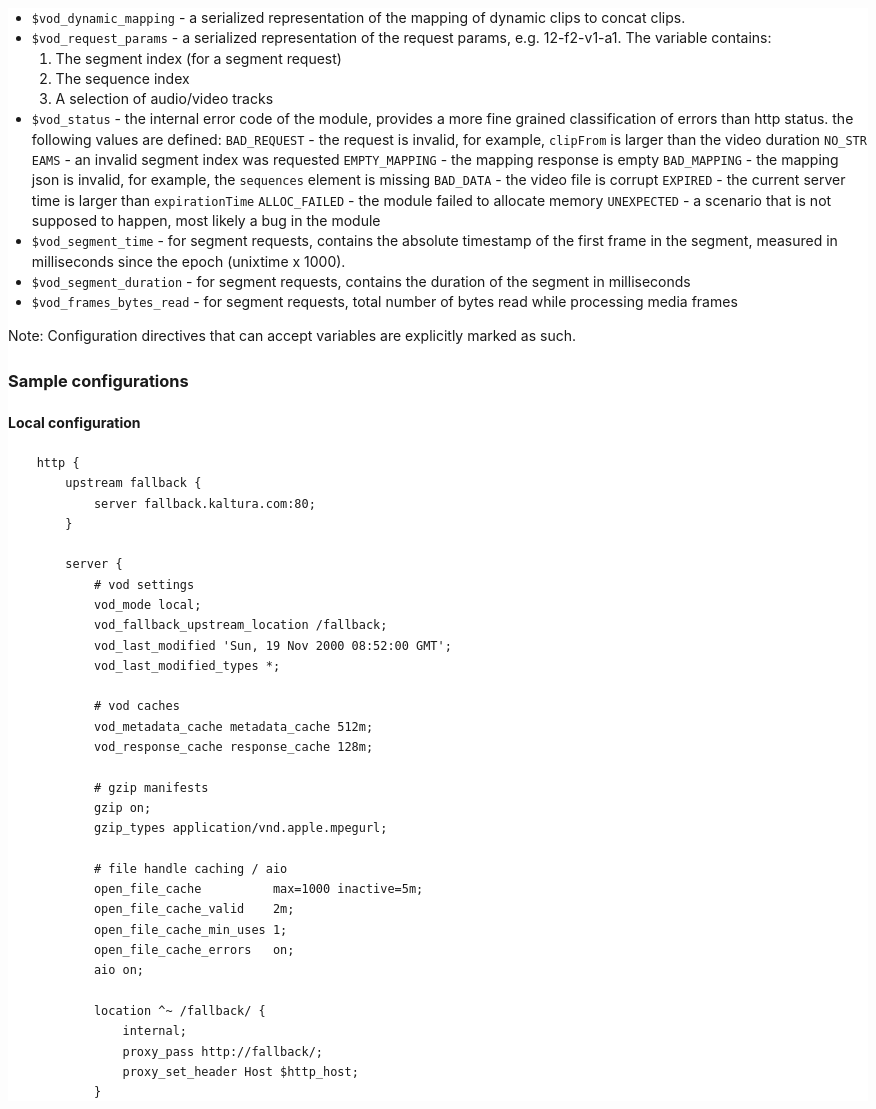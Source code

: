 * `$vod_dynamic_mapping` - a serialized representation of the mapping of dynamic clips to concat clips.
* `$vod_request_params` - a serialized representation of the request params, e.g. 12-f2-v1-a1. The variable contains:
  1. The segment index (for a segment request)
  2. The sequence index
  3. A selection of audio/video tracks
* `$vod_status` - the internal error code of the module, provides a more fine grained classification of errors than http status.
	the following values are defined:
	`BAD_REQUEST` - the request is invalid, for example, `clipFrom` is larger than the video duration
	`NO_STREAMS` - an invalid segment index was requested
	`EMPTY_MAPPING` - the mapping response is empty
	`BAD_MAPPING` - the mapping json is invalid, for example, the `sequences` element is missing
	`BAD_DATA` - the video file is corrupt
	`EXPIRED` - the current server time is larger than `expirationTime`
	`ALLOC_FAILED` - the module failed to allocate memory
	`UNEXPECTED` - a scenario that is not supposed to happen, most likely a bug in the module
* `$vod_segment_time` - for segment requests, contains the absolute timestamp of the first frame in the segment, measured in milliseconds since the epoch (unixtime x 1000).
* `$vod_segment_duration` - for segment requests, contains the duration of the segment in milliseconds
* `$vod_frames_bytes_read` - for segment requests, total number of bytes read while processing media frames

Note: Configuration directives that can accept variables are explicitly marked as such.

### Sample configurations

#### Local configuration
```nginx
	http {
		upstream fallback {
			server fallback.kaltura.com:80;
		}

		server {
			# vod settings
			vod_mode local;
			vod_fallback_upstream_location /fallback;
			vod_last_modified 'Sun, 19 Nov 2000 08:52:00 GMT';
			vod_last_modified_types *;

			# vod caches
			vod_metadata_cache metadata_cache 512m;
			vod_response_cache response_cache 128m;
			
			# gzip manifests
			gzip on;
			gzip_types application/vnd.apple.mpegurl;

			# file handle caching / aio
			open_file_cache          max=1000 inactive=5m;
			open_file_cache_valid    2m;
			open_file_cache_min_uses 1;
			open_file_cache_errors   on;
			aio on;
			
			location ^~ /fallback/ {
				internal;
				proxy_pass http://fallback/;
				proxy_set_header Host $http_host;
			}

```